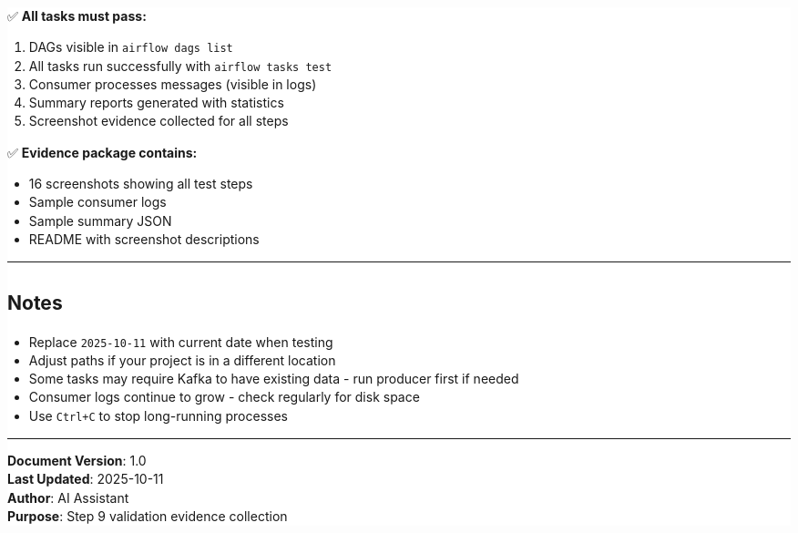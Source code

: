 ✅ **All tasks must pass:**
1. DAGs visible in `airflow dags list`
2. All tasks run successfully with `airflow tasks test`
3. Consumer processes messages (visible in logs)
4. Summary reports generated with statistics
5. Screenshot evidence collected for all steps

✅ **Evidence package contains:**
- 16 screenshots showing all test steps
- Sample consumer logs
- Sample summary JSON
- README with screenshot descriptions

---

## Notes

- Replace `2025-10-11` with current date when testing
- Adjust paths if your project is in a different location
- Some tasks may require Kafka to have existing data - run producer first if needed
- Consumer logs continue to grow - check regularly for disk space
- Use `Ctrl+C` to stop long-running processes

---

**Document Version**: 1.0  
**Last Updated**: 2025-10-11  
**Author**: AI Assistant  
**Purpose**: Step 9 validation evidence collection
